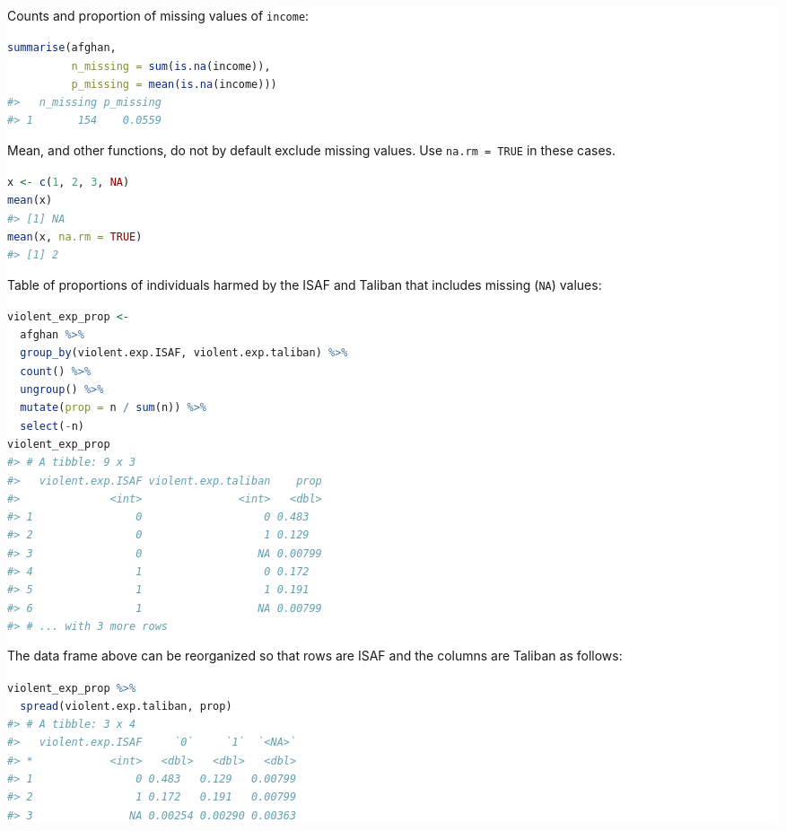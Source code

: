 Counts and proportion of missing values of `income`:

```r
summarise(afghan,
          n_missing = sum(is.na(income)),
          p_missing = mean(is.na(income)))
#>   n_missing p_missing
#> 1       154    0.0559
```

Mean, and other functions, do not by default exclude missing values. Use `na.rm = TRUE` in these cases.

```r
x <- c(1, 2, 3, NA)
mean(x)
#> [1] NA
mean(x, na.rm = TRUE)
#> [1] 2
```

Table of proportions of individuals harmed by the ISAF and Taliban that includes missing (`NA`) values:

```r
violent_exp_prop <-
  afghan %>%
  group_by(violent.exp.ISAF, violent.exp.taliban) %>%
  count() %>%
  ungroup() %>%
  mutate(prop = n / sum(n)) %>%
  select(-n)
violent_exp_prop
#> # A tibble: 9 x 3
#>   violent.exp.ISAF violent.exp.taliban    prop
#>              <int>               <int>   <dbl>
#> 1                0                   0 0.483  
#> 2                0                   1 0.129  
#> 3                0                  NA 0.00799
#> 4                1                   0 0.172  
#> 5                1                   1 0.191  
#> 6                1                  NA 0.00799
#> # ... with 3 more rows
```

The data frame above can be reorganized so that rows are ISAF and the columns are Taliban as follows:


```r
violent_exp_prop %>%
  spread(violent.exp.taliban, prop)
#> # A tibble: 3 x 4
#>   violent.exp.ISAF     `0`     `1`  `<NA>`
#> *            <int>   <dbl>   <dbl>   <dbl>
#> 1                0 0.483   0.129   0.00799
#> 2                1 0.172   0.191   0.00799
#> 3               NA 0.00254 0.00290 0.00363
```
